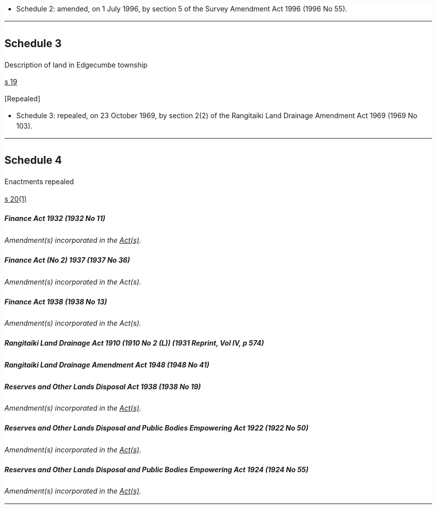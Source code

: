 *   Schedule 2: amended, on 1 July 1996, by section 5 of the Survey Amendment Act 1996 (1996 No 55).

---

## Schedule 3  
Description of land in Edgecumbe township

[s 19][26]

\[Repealed\]
    
*   Schedule 3: repealed, on 23 October 1969, by section 2(2) of the Rangitaiki Land Drainage Amendment Act 1969 (1969 No 103).

---

## Schedule 4  
Enactments repealed

[s 20(1)][27]

##### Finance Act 1932 (1932 No 11)

_Amendment(s) incorporated in the [Act(s)][48]._

##### Finance Act (No 2) 1937 (1937 No 36)

_Amendment(s) incorporated in the Act(s)._

##### Finance Act 1938 (1938 No 13)

_Amendment(s) incorporated in the Act(s)._

##### Rangitaiki Land Drainage Act 1910 (1910 No 2 (L)) (1931 Reprint, Vol IV, p 574)

##### Rangitaiki Land Drainage Amendment Act 1948 (1948 No 41)

##### Reserves and Other Lands Disposal Act 1938 (1938 No 19)

_Amendment(s) incorporated in the [Act(s)][49]._

##### Reserves and Other Lands Disposal and Public Bodies Empowering Act 1922 (1922 No 50)

_Amendment(s) incorporated in the [Act(s)][50]._

##### Reserves and Other Lands Disposal and Public Bodies Empowering Act 1924 (1924 No 55)

_Amendment(s) incorporated in the [Act(s)][51]._

---


[0]: http://www.legislation.govt.nz/act/public/1956/0034/latest/link.aspx?id=DLM195466
[1]: http://www.legislation.govt.nz/act/public/1956/0034/latest/whole.html#DLM294704
[2]: http://www.legislation.govt.nz/act/public/1956/0034/latest/whole.html#DLM294706
[3]: http://www.legislation.govt.nz/act/public/1956/0034/latest/whole.html#DLM294707
[4]: http://www.legislation.govt.nz/act/public/1956/0034/latest/whole.html#DLM294712
[5]: http://www.legislation.govt.nz/act/public/1956/0034/latest/whole.html#DLM3500711
[6]: http://www.legislation.govt.nz/act/public/1956/0034/latest/whole.html#DLM294714
[7]: http://www.legislation.govt.nz/act/public/1956/0034/latest/whole.html#DLM3500712
[8]: http://www.legislation.govt.nz/act/public/1956/0034/latest/whole.html#DLM294716
[9]: http://www.legislation.govt.nz/act/public/1956/0034/latest/whole.html#DLM294717
[10]: http://www.legislation.govt.nz/act/public/1956/0034/latest/whole.html#DLM3500713
[11]: http://www.legislation.govt.nz/act/public/1956/0034/latest/whole.html#DLM294719
[12]: http://www.legislation.govt.nz/act/public/1956/0034/latest/whole.html#DLM294720
[13]: http://www.legislation.govt.nz/act/public/1956/0034/latest/whole.html#DLM3500714
[14]: http://www.legislation.govt.nz/act/public/1956/0034/latest/whole.html#DLM294722
[15]: http://www.legislation.govt.nz/act/public/1956/0034/latest/whole.html#DLM294724
[16]: http://www.legislation.govt.nz/act/public/1956/0034/latest/whole.html#DLM3500715
[17]: http://www.legislation.govt.nz/act/public/1956/0034/latest/whole.html#DLM294726
[18]: http://www.legislation.govt.nz/act/public/1956/0034/latest/whole.html#DLM294728
[19]: http://www.legislation.govt.nz/act/public/1956/0034/latest/whole.html#DLM294730
[20]: http://www.legislation.govt.nz/act/public/1956/0034/latest/whole.html#DLM294732
[21]: http://www.legislation.govt.nz/act/public/1956/0034/latest/whole.html#DLM3500716
[22]: http://www.legislation.govt.nz/act/public/1956/0034/latest/whole.html#DLM294735
[23]: http://www.legislation.govt.nz/act/public/1956/0034/latest/whole.html#DLM294736
[24]: http://www.legislation.govt.nz/act/public/1956/0034/latest/whole.html#DLM294737
[25]: http://www.legislation.govt.nz/act/public/1956/0034/latest/whole.html#DLM294739
[26]: http://www.legislation.govt.nz/act/public/1956/0034/latest/whole.html#DLM294741
[27]: http://www.legislation.govt.nz/act/public/1956/0034/latest/whole.html#DLM294745
[28]: http://www.legislation.govt.nz/act/public/1956/0034/latest/whole.html#DLM294748
[29]: http://www.legislation.govt.nz/act/public/1956/0034/latest/whole.html#DLM294749
[30]: http://www.legislation.govt.nz/act/public/1956/0034/latest/whole.html#DLM294751
[31]: http://www.legislation.govt.nz/act/public/1956/0034/latest/whole.html#DLM294753
[32]: http://www.legislation.govt.nz/act/public/1956/0034/latest/link.aspx?id=DLM160976
[33]: http://www.legislation.govt.nz/act/public/1956/0034/latest/link.aspx?id=DLM166807
[34]: http://www.legislation.govt.nz/act/public/1956/0034/latest/link.aspx?id=DLM166810
[35]: http://www.legislation.govt.nz/act/public/1956/0034/latest/link.aspx?id=DLM166835
[36]: http://www.legislation.govt.nz/act/public/1956/0034/latest/link.aspx?id=DLM166859
[37]: http://www.legislation.govt.nz/act/public/1956/0034/latest/link.aspx?id=DLM166899
[38]: http://www.legislation.govt.nz/act/public/1956/0034/latest/link.aspx?id=DLM166894
[39]: http://www.legislation.govt.nz/act/public/1956/0034/latest/link.aspx?id=DLM293863
[40]: http://www.legislation.govt.nz/act/public/1956/0034/latest/link.aspx?id=DLM3360714
[41]: http://www.legislation.govt.nz/act/public/1956/0034/latest/link.aspx?id=DLM196139
[42]: http://www.legislation.govt.nz/act/public/1956/0034/latest/link.aspx?id=DLM34672
[43]: http://www.legislation.govt.nz/act/public/1956/0034/latest/link.aspx?id=DLM167071
[44]: http://www.legislation.govt.nz/act/public/1956/0034/latest/link.aspx?id=DLM34675
[45]: http://www.legislation.govt.nz/act/public/1956/0034/latest/link.aspx?id=DLM167051
[46]: http://www.legislation.govt.nz/act/public/1956/0034/latest/link.aspx?id=DLM195756
[47]: http://www.legislation.govt.nz/act/public/1956/0034/latest/link.aspx?id=DLM230370
[48]: http://www.legislation.govt.nz/act/public/1956/0034/latest/link.aspx?id=DLM212486
[49]: http://www.legislation.govt.nz/act/public/1956/0034/latest/link.aspx?id=DLM225743
[50]: http://www.legislation.govt.nz/act/public/1956/0034/latest/link.aspx?id=DLM195725
[51]: http://www.legislation.govt.nz/act/public/1956/0034/latest/link.aspx?id=DLM198749
[52]: http://www.pco.parliament.govt.nz/reprints/
[53]: http://www.legislation.govt.nz/act/public/1956/0034/latest/link.aspx?id=DLM195439
[54]: http://www.pco.parliament.govt.nz/editorial-conventions/
[55]: http://www.legislation.govt.nz/act/public/1956/0034/latest/link.aspx?id=DLM195468
[56]: http://www.legislation.govt.nz/act/public/1956/0034/latest/link.aspx?id=DLM195470
[57]: http://www.legislation.govt.nz/act/public/1956/0034/latest/link.aspx?id=DLM48604